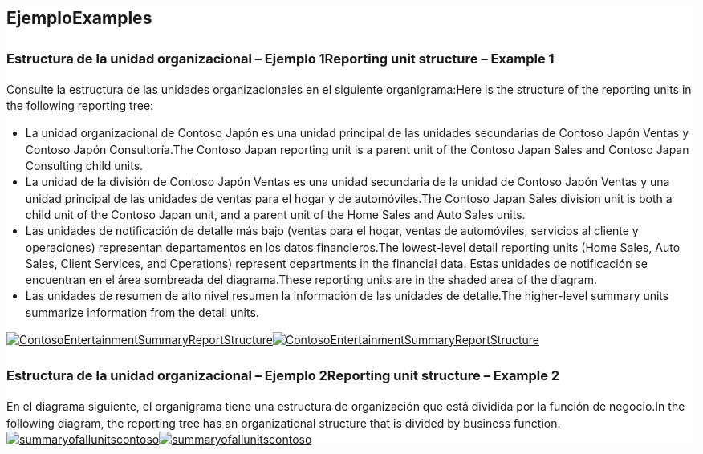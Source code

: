 ## <a name="examples"></a><span data-ttu-id="863e5-318">Ejemplo</span><span class="sxs-lookup"><span data-stu-id="863e5-318">Examples</span></span>
### <a name="reporting-unit-structure--example-1"></a><span data-ttu-id="863e5-319">Estructura de la unidad organizacional – Ejemplo 1</span><span class="sxs-lookup"><span data-stu-id="863e5-319">Reporting unit structure – Example 1</span></span>

<span data-ttu-id="863e5-320">Consulte la estructura de las unidades organizacionales en el siguiente organigrama:</span><span class="sxs-lookup"><span data-stu-id="863e5-320">Here is the structure of the reporting units in the following reporting tree:</span></span>

-   <span data-ttu-id="863e5-321">La unidad organizacional de Contoso Japón es una unidad principal de las unidades secundarias de Contoso Japón Ventas y Contoso Japón Consultoría.</span><span class="sxs-lookup"><span data-stu-id="863e5-321">The Contoso Japan reporting unit is a parent unit of the Contoso Japan Sales and Contoso Japan Consulting child units.</span></span>
-   <span data-ttu-id="863e5-322">La unidad de la división de Contoso Japón Ventas es una unidad secundaria de la unidad de Contoso Japón Ventas y una unidad principal de las unidades de ventas para el hogar y de automóviles.</span><span class="sxs-lookup"><span data-stu-id="863e5-322">The Contoso Japan Sales division unit is both a child unit of the Contoso Japan unit, and a parent unit of the Home Sales and Auto Sales units.</span></span>
-   <span data-ttu-id="863e5-323">Las unidades de notificación de detalle más bajo (ventas para el hogar, ventas de automóviles, servicios al cliente y operaciones) representan departamentos en los datos financieros.</span><span class="sxs-lookup"><span data-stu-id="863e5-323">The lowest-level detail reporting units (Home Sales, Auto Sales, Client Services, and Operations) represent departments in the financial data.</span></span> <span data-ttu-id="863e5-324">Estas unidades de notificación se encuentran en el área sombreada del diagrama.</span><span class="sxs-lookup"><span data-stu-id="863e5-324">These reporting units are in the shaded area of the diagram.</span></span>
-   <span data-ttu-id="863e5-325">Las unidades de resumen de alto nivel resumen la información de las unidades de detalle.</span><span class="sxs-lookup"><span data-stu-id="863e5-325">The higher-level summary units summarize information from the detail units.</span></span>

<span data-ttu-id="863e5-326">[![ContosoEntertainmentSummaryReportStructure](./media/contosoentertainmentsummaryreportstructure.png)](./media/contosoentertainmentsummaryreportstructure.png)</span><span class="sxs-lookup"><span data-stu-id="863e5-326">[![ContosoEntertainmentSummaryReportStructure](./media/contosoentertainmentsummaryreportstructure.png)](./media/contosoentertainmentsummaryreportstructure.png)</span></span>

### <a name="reporting-unit-structure--example-2"></a><span data-ttu-id="863e5-327">Estructura de la unidad organizacional – Ejemplo 2</span><span class="sxs-lookup"><span data-stu-id="863e5-327">Reporting unit structure – Example 2</span></span>

<span data-ttu-id="863e5-328">En el diagrama siguiente, el organigrama tiene una estructura de organización que está dividida por la función de negocio.</span><span class="sxs-lookup"><span data-stu-id="863e5-328">In the following diagram, the reporting tree has an organizational structure that is divided by business function.</span></span> <span data-ttu-id="863e5-329">[![summaryofallunitscontoso](./media/summaryofallunitscontoso.png)](./media/summaryofallunitscontoso.png)</span><span class="sxs-lookup"><span data-stu-id="863e5-329">[![summaryofallunitscontoso](./media/summaryofallunitscontoso.png)](./media/summaryofallunitscontoso.png)</span></span>
